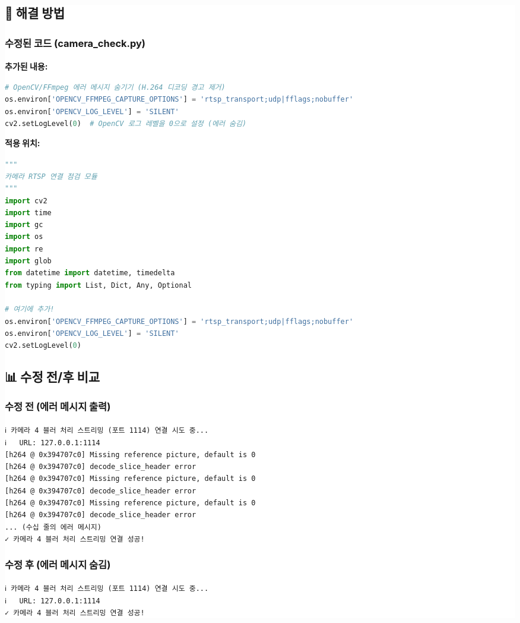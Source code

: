 ## 🔧 해결 방법

### 수정된 코드 (camera_check.py)

**추가된 내용:**
```python
# OpenCV/FFmpeg 에러 메시지 숨기기 (H.264 디코딩 경고 제거)
os.environ['OPENCV_FFMPEG_CAPTURE_OPTIONS'] = 'rtsp_transport;udp|fflags;nobuffer'
os.environ['OPENCV_LOG_LEVEL'] = 'SILENT'
cv2.setLogLevel(0)  # OpenCV 로그 레벨을 0으로 설정 (에러 숨김)
```

**적용 위치:**
```python
"""
카메라 RTSP 연결 점검 모듈
"""
import cv2
import time
import gc
import os
import re
import glob
from datetime import datetime, timedelta
from typing import List, Dict, Any, Optional

# 여기에 추가!
os.environ['OPENCV_FFMPEG_CAPTURE_OPTIONS'] = 'rtsp_transport;udp|fflags;nobuffer'
os.environ['OPENCV_LOG_LEVEL'] = 'SILENT'
cv2.setLogLevel(0)
```

## 📊 수정 전/후 비교

### 수정 전 (에러 메시지 출력)
```
ℹ 카메라 4 블러 처리 스트리밍 (포트 1114) 연결 시도 중...
ℹ   URL: 127.0.0.1:1114
[h264 @ 0x394707c0] Missing reference picture, default is 0
[h264 @ 0x394707c0] decode_slice_header error
[h264 @ 0x394707c0] Missing reference picture, default is 0
[h264 @ 0x394707c0] decode_slice_header error
[h264 @ 0x394707c0] Missing reference picture, default is 0
[h264 @ 0x394707c0] decode_slice_header error
... (수십 줄의 에러 메시지)
✓ 카메라 4 블러 처리 스트리밍 연결 성공!
```

### 수정 후 (에러 메시지 숨김)
```
ℹ 카메라 4 블러 처리 스트리밍 (포트 1114) 연결 시도 중...
ℹ   URL: 127.0.0.1:1114
✓ 카메라 4 블러 처리 스트리밍 연결 성공!
```
